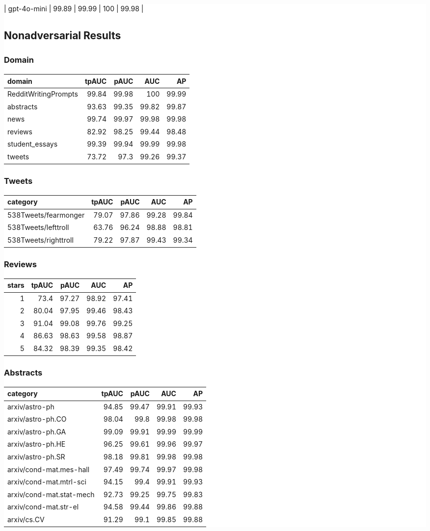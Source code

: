 | gpt-4o-mini                                                                        |   99.89 |  99.99 | 100    | 99.98 |

## Nonadversarial Results

### Domain

| domain               |   tpAUC |   pAUC |    AUC |    AP |
|:---------------------|--------:|-------:|-------:|------:|
| RedditWritingPrompts |   99.84 |  99.98 | 100    | 99.99 |
| abstracts            |   93.63 |  99.35 |  99.82 | 99.87 |
| news                 |   99.74 |  99.97 |  99.98 | 99.98 |
| reviews              |   82.92 |  98.25 |  99.44 | 98.48 |
| student_essays       |   99.39 |  99.94 |  99.99 | 99.98 |
| tweets               |   73.72 |  97.3  |  99.26 | 99.37 |

### Tweets

| category             |   tpAUC |   pAUC |   AUC |    AP |
|:---------------------|--------:|-------:|------:|------:|
| 538Tweets/fearmonger |   79.07 |  97.86 | 99.28 | 99.84 |
| 538Tweets/lefttroll  |   63.76 |  96.24 | 98.88 | 98.81 |
| 538Tweets/righttroll |   79.22 |  97.87 | 99.43 | 99.34 |

### Reviews

|   stars |   tpAUC |   pAUC |   AUC |    AP |
|--------:|--------:|-------:|------:|------:|
|       1 |   73.4  |  97.27 | 98.92 | 97.41 |
|       2 |   80.04 |  97.95 | 99.46 | 98.43 |
|       3 |   91.04 |  99.08 | 99.76 | 99.25 |
|       4 |   86.63 |  98.63 | 99.58 | 98.87 |
|       5 |   84.32 |  98.39 | 99.35 | 98.42 |

### Abstracts

| category                 |   tpAUC |   pAUC |   AUC |    AP |
|:-------------------------|--------:|-------:|------:|------:|
| arxiv/astro-ph           |   94.85 |  99.47 | 99.91 | 99.93 |
| arxiv/astro-ph.CO        |   98.04 |  99.8  | 99.98 | 99.98 |
| arxiv/astro-ph.GA        |   99.09 |  99.91 | 99.99 | 99.99 |
| arxiv/astro-ph.HE        |   96.25 |  99.61 | 99.96 | 99.97 |
| arxiv/astro-ph.SR        |   98.18 |  99.81 | 99.98 | 99.98 |
| arxiv/cond-mat.mes-hall  |   97.49 |  99.74 | 99.97 | 99.98 |
| arxiv/cond-mat.mtrl-sci  |   94.15 |  99.4  | 99.91 | 99.93 |
| arxiv/cond-mat.stat-mech |   92.73 |  99.25 | 99.75 | 99.83 |
| arxiv/cond-mat.str-el    |   94.58 |  99.44 | 99.86 | 99.88 |
| arxiv/cs.CV              |   91.29 |  99.1  | 99.85 | 99.88 |